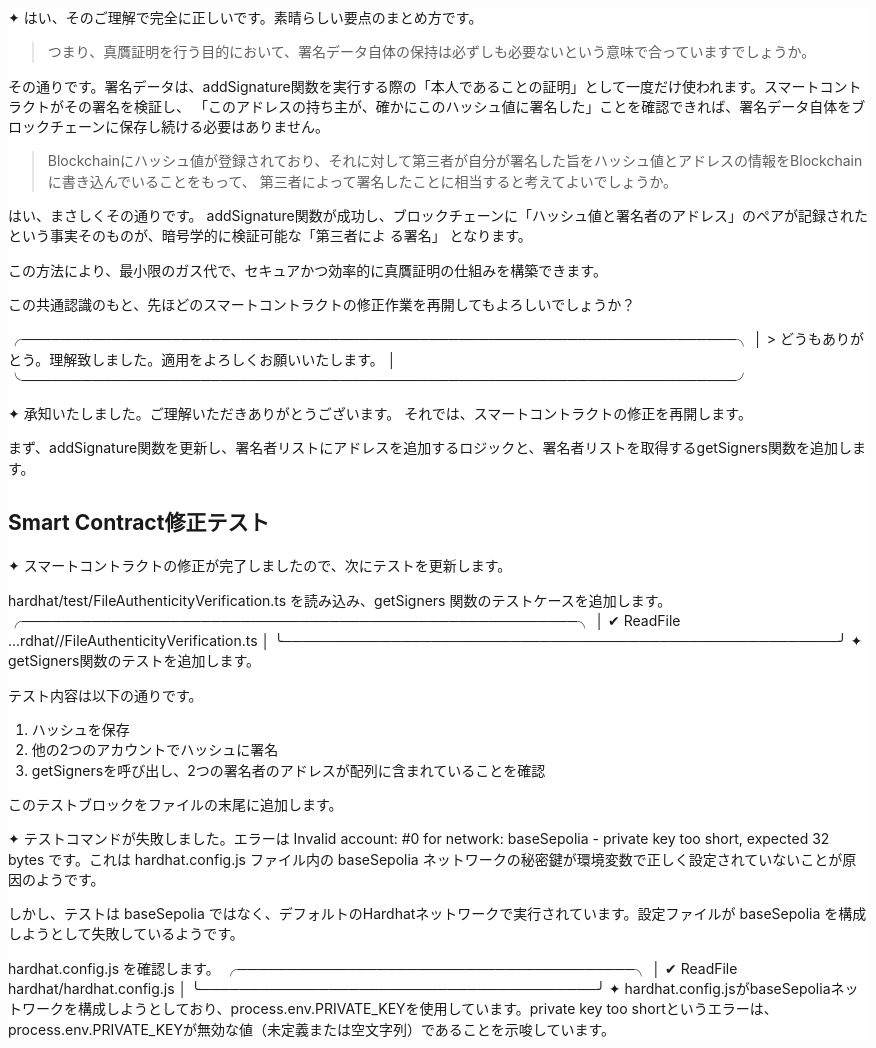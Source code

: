 ✦ はい、そのご理解で完全に正しいです。素晴らしい要点のまとめ方です。

  > つまり、真贋証明を行う目的において、署名データ自体の保持は必ずしも必要ないという意味で合っていますでしょうか。

  その通りです。署名データは、addSignature関数を実行する際の「本人であることの証明」として一度だけ使われます。スマートコントラクトがその署名を検証し、
  「このアドレスの持ち主が、確かにこのハッシュ値に署名した」ことを確認できれば、署名データ自体をブロックチェーンに保存し続ける必要はありません。

  > Blockchainにハッシュ値が登録されており、それに対して第三者が自分が署名した旨をハッシュ値とアドレスの情報をBlockchainに書き込んでいることをもって、
  第三者によって署名したことに相当すると考えてよいでしょうか。

  はい、まさしくその通りです。
  addSignature関数が成功し、ブロックチェーンに「ハッシュ値と署名者のアドレス」のペアが記録されたという事実そのものが、暗号学的に検証可能な「第三者によ
  る署名」 となります。

  この方法により、最小限のガス代で、セキュアかつ効率的に真贋証明の仕組みを構築できます。

  この共通認識のもと、先ほどのスマートコントラクトの修正作業を再開してもよろしいでしょうか？

╭────────────────────────────────────────────────────────────────────────╮
│  > どうもありがとう。理解致しました。適用をよろしくお願いいたします。  │
╰────────────────────────────────────────────────────────────────────────╯

✦ 承知いたしました。ご理解いただきありがとうございます。
  それでは、スマートコントラクトの修正を再開します。

  まず、addSignature関数を更新し、署名者リストにアドレスを追加するロジックと、署名者リストを取得するgetSigners関数を追加します。

## Smart Contract修正テスト

✦ スマートコントラクトの修正が完了しましたので、次にテストを更新します。

  hardhat/test/FileAuthenticityVerification.ts を読み込み、getSigners 関数のテストケースを追加します。
 ╭────────────────────────────────────────────────────────╮
 │ ✔ ReadFile ...rdhat//FileAuthenticityVerification.ts  │
 ╰────────────────────────────────────────────────────────╯
✦ getSigners関数のテストを追加します。

  テスト内容は以下の通りです。
   1. ハッシュを保存
   2. 他の2つのアカウントでハッシュに署名
   3. getSignersを呼び出し、2つの署名者のアドレスが配列に含まれていることを確認

  このテストブロックをファイルの末尾に追加します。

✦ テストコマンドが失敗しました。エラーは Invalid account: #0 for network: baseSepolia - private key too short, expected 32 bytes です。これは
  hardhat.config.js ファイル内の baseSepolia ネットワークの秘密鍵が環境変数で正しく設定されていないことが原因のようです。

  しかし、テストは baseSepolia ではなく、デフォルトのHardhatネットワークで実行されています。設定ファイルが baseSepolia
  を構成しようとして失敗しているようです。

  hardhat.config.js を確認します。
 ╭────────────────────────────────────────╮
 │ ✔ ReadFile hardhat/hardhat.config.js  │
 ╰────────────────────────────────────────╯
✦ hardhat.config.jsがbaseSepoliaネットワークを構成しようとしており、process.env.PRIVATE_KEYを使用しています。private key too 
  shortというエラーは、process.env.PRIVATE_KEYが無効な値（未定義または空文字列）であることを示唆しています。
